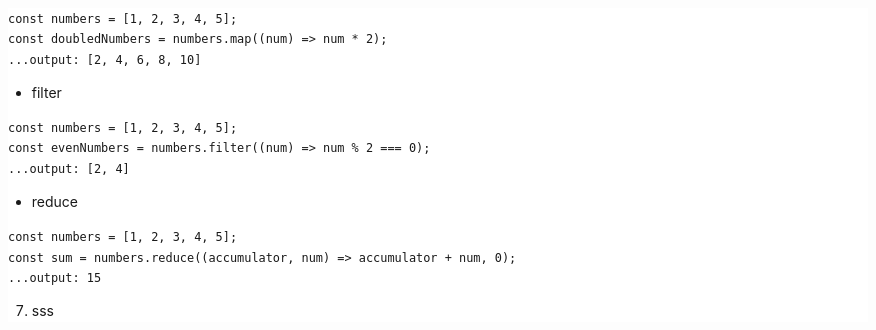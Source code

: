    ```
   const numbers = [1, 2, 3, 4, 5];
   const doubledNumbers = numbers.map((num) => num * 2);
   ...output: [2, 4, 6, 8, 10]
   ```
   - filter
   ```
   const numbers = [1, 2, 3, 4, 5];
   const evenNumbers = numbers.filter((num) => num % 2 === 0);
   ...output: [2, 4]
   ```
   - reduce
   ```
   const numbers = [1, 2, 3, 4, 5];
   const sum = numbers.reduce((accumulator, num) => accumulator + num, 0);
   ...output: 15
   ```
7. sss



